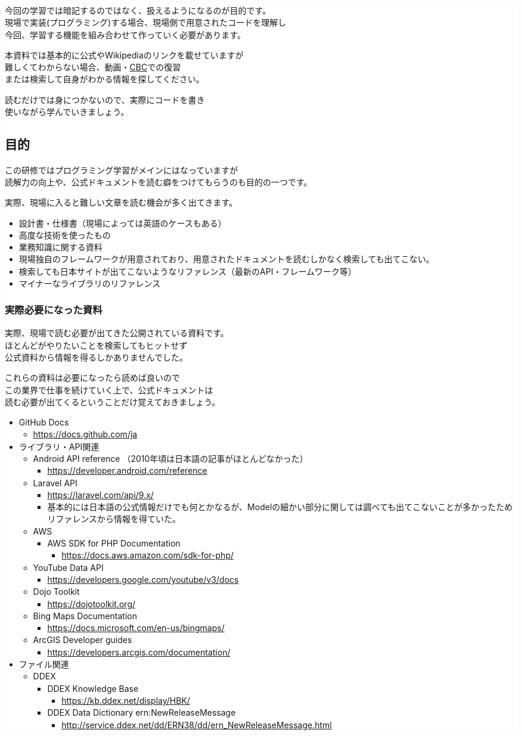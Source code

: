 今回の学習では暗記するのではなく、扱えるようになるのが目的です。  
現場で実装(プログラミング)する場合、現場側で用意されたコードを理解し  
今回、学習する機能を組み合わせて作っていく必要があります。  

本資料では基本的に公式やWikipediaのリンクを載せていますが  
難しくてわからない場合、動画・[CBC](https://cbc-study.com/)での復習  
または検索して自身がわかる情報を探してください。  

読むだけでは身につかないので、実際にコードを書き  
使いながら学んでいきましょう。  

## 目的

この研修ではプログラミング学習がメインにはなっていますが  
読解力の向上や、公式ドキュメントを読む癖をつけてもらうのも目的の一つです。  

実際、現場に入ると難しい文章を読む機会が多く出てきます。  

- 設計書・仕様書（現場によっては英語のケースもある）
- 高度な技術を使ったもの
- 業務知識に関する資料
- 現場独自のフレームワークが用意されており、用意されたドキュメントを読むしかなく検索しても出てこない。
- 検索しても日本サイトが出てこないようなリファレンス（最新のAPI・フレームワーク等）
- マイナーなライブラリのリファレンス

### 実際必要になった資料

実際、現場で読む必要が出てきた公開されている資料です。  
ほとんどがやりたいことを検索してもヒットせず  
公式資料から情報を得るしかありませんでした。  

これらの資料は必要になったら読めば良いので  
この業界で仕事を続けていく上で、公式ドキュメントは  
読む必要が出てくるということだけ覚えておきましょう。  

- GitHub Docs
  - <https://docs.github.com/ja>
- ライブラリ・API関連
  - Android API reference （2010年頃は日本語の記事がほとんどなかった）
    - <https://developer.android.com/reference>
  - Laravel API
    - <https://laravel.com/api/9.x/>
    - 基本的には日本語の公式情報だけでも何とかなるが、Modelの細かい部分に関しては調べても出てこないことが多かったためリファレンスから情報を得ていた。
  - AWS
    - AWS SDK for PHP Documentation
      - <https://docs.aws.amazon.com/sdk-for-php/>
  - YouTube Data API
    - <https://developers.google.com/youtube/v3/docs>
  - Dojo Toolkit
    - <https://dojotoolkit.org/>
  - Bing Maps Documentation
    - <https://docs.microsoft.com/en-us/bingmaps/>
  - ArcGIS Developer guides
    - <https://developers.arcgis.com/documentation/>
- ファイル関連
  - DDEX
    - DDEX Knowledge Base
      - <https://kb.ddex.net/display/HBK/>
    - DDEX Data Dictionary ern:NewReleaseMessage
      - <http://service.ddex.net/dd/ERN38/dd/ern_NewReleaseMessage.html>

